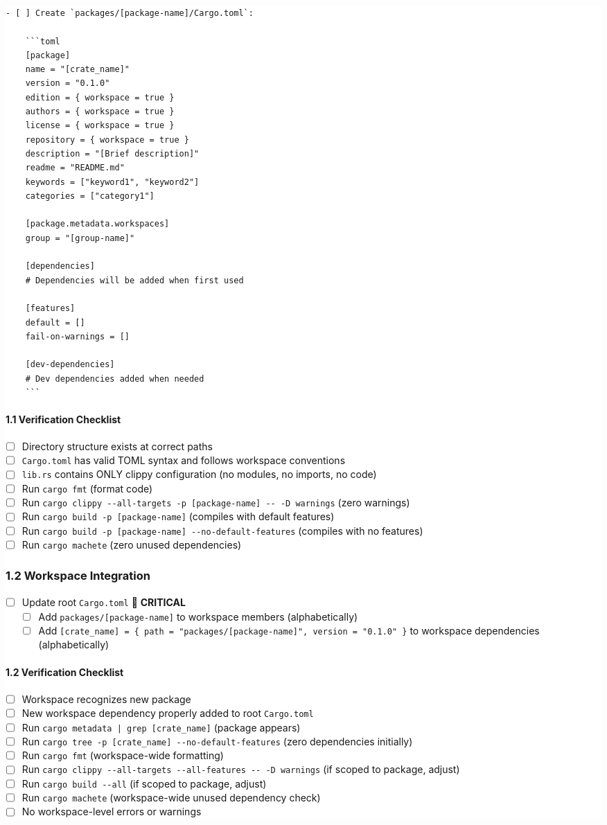     - [ ] Create `packages/[package-name]/Cargo.toml`:

        ```toml
        [package]
        name = "[crate_name]"
        version = "0.1.0"
        edition = { workspace = true }
        authors = { workspace = true }
        license = { workspace = true }
        repository = { workspace = true }
        description = "[Brief description]"
        readme = "README.md"
        keywords = ["keyword1", "keyword2"]
        categories = ["category1"]

        [package.metadata.workspaces]
        group = "[group-name]"

        [dependencies]
        # Dependencies will be added when first used

        [features]
        default = []
        fail-on-warnings = []

        [dev-dependencies]
        # Dev dependencies added when needed
        ```

#### 1.1 Verification Checklist

- [ ] Directory structure exists at correct paths
- [ ] `Cargo.toml` has valid TOML syntax and follows workspace conventions
- [ ] `lib.rs` contains ONLY clippy configuration (no modules, no imports, no code)
- [ ] Run `cargo fmt` (format code)
- [ ] Run `cargo clippy --all-targets -p [package-name] -- -D warnings` (zero warnings)
- [ ] Run `cargo build -p [package-name]` (compiles with default features)
- [ ] Run `cargo build -p [package-name] --no-default-features` (compiles with no features)
- [ ] Run `cargo machete` (zero unused dependencies)

### 1.2 Workspace Integration

- [ ] Update root `Cargo.toml` 🔴 **CRITICAL**
    - [ ] Add `packages/[package-name]` to workspace members (alphabetically)
    - [ ] Add `[crate_name] = { path = "packages/[package-name]", version = "0.1.0" }` to workspace dependencies (alphabetically)

#### 1.2 Verification Checklist

- [ ] Workspace recognizes new package
- [ ] New workspace dependency properly added to root `Cargo.toml`
- [ ] Run `cargo metadata | grep [crate_name]` (package appears)
- [ ] Run `cargo tree -p [crate_name] --no-default-features` (zero dependencies initially)
- [ ] Run `cargo fmt` (workspace-wide formatting)
- [ ] Run `cargo clippy --all-targets --all-features -- -D warnings` (if scoped to package, adjust)
- [ ] Run `cargo build --all` (if scoped to package, adjust)
- [ ] Run `cargo machete` (workspace-wide unused dependency check)
- [ ] No workspace-level errors or warnings
